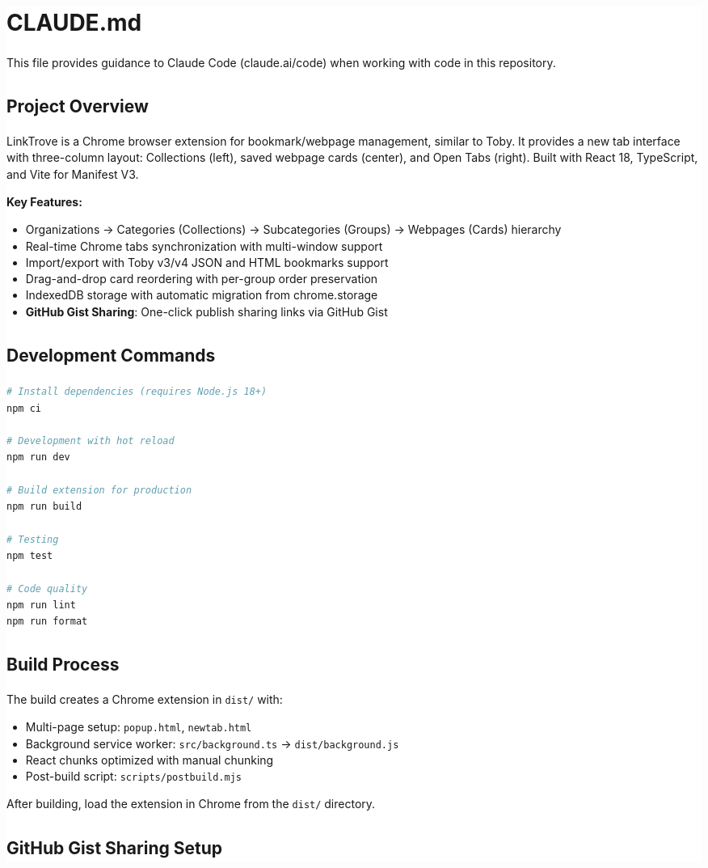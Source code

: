 # CLAUDE.md

This file provides guidance to Claude Code (claude.ai/code) when working with code in this repository.

## Project Overview

LinkTrove is a Chrome browser extension for bookmark/webpage management, similar to Toby. It provides a new tab interface with three-column layout: Collections (left), saved webpage cards (center), and Open Tabs (right). Built with React 18, TypeScript, and Vite for Manifest V3.

**Key Features:**
- Organizations → Categories (Collections) → Subcategories (Groups) → Webpages (Cards) hierarchy
- Real-time Chrome tabs synchronization with multi-window support
- Import/export with Toby v3/v4 JSON and HTML bookmarks support
- Drag-and-drop card reordering with per-group order preservation
- IndexedDB storage with automatic migration from chrome.storage
- **GitHub Gist Sharing**: One-click publish sharing links via GitHub Gist

## Development Commands

```bash
# Install dependencies (requires Node.js 18+)
npm ci

# Development with hot reload
npm run dev

# Build extension for production
npm run build

# Testing
npm test

# Code quality
npm run lint
npm run format
```

## Build Process

The build creates a Chrome extension in `dist/` with:
- Multi-page setup: `popup.html`, `newtab.html`
- Background service worker: `src/background.ts` → `dist/background.js`
- React chunks optimized with manual chunking
- Post-build script: `scripts/postbuild.mjs`

After building, load the extension in Chrome from the `dist/` directory.

## GitHub Gist Sharing Setup
